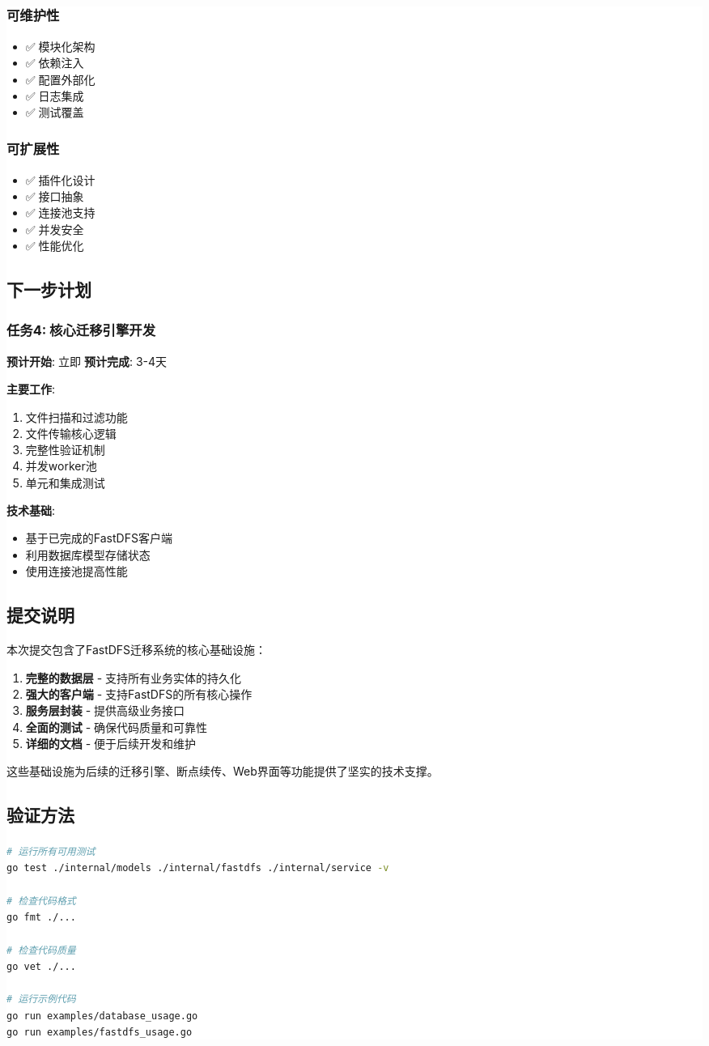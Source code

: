 ### 可维护性
- ✅ 模块化架构
- ✅ 依赖注入
- ✅ 配置外部化
- ✅ 日志集成
- ✅ 测试覆盖

### 可扩展性
- ✅ 插件化设计
- ✅ 接口抽象
- ✅ 连接池支持
- ✅ 并发安全
- ✅ 性能优化

## 下一步计划

### 任务4: 核心迁移引擎开发
**预计开始**: 立即
**预计完成**: 3-4天

**主要工作**:
1. 文件扫描和过滤功能
2. 文件传输核心逻辑
3. 完整性验证机制
4. 并发worker池
5. 单元和集成测试

**技术基础**:
- 基于已完成的FastDFS客户端
- 利用数据库模型存储状态
- 使用连接池提高性能

## 提交说明

本次提交包含了FastDFS迁移系统的核心基础设施：

1. **完整的数据层** - 支持所有业务实体的持久化
2. **强大的客户端** - 支持FastDFS的所有核心操作
3. **服务层封装** - 提供高级业务接口
4. **全面的测试** - 确保代码质量和可靠性
5. **详细的文档** - 便于后续开发和维护

这些基础设施为后续的迁移引擎、断点续传、Web界面等功能提供了坚实的技术支撑。

## 验证方法

```bash
# 运行所有可用测试
go test ./internal/models ./internal/fastdfs ./internal/service -v

# 检查代码格式
go fmt ./...

# 检查代码质量
go vet ./...

# 运行示例代码
go run examples/database_usage.go
go run examples/fastdfs_usage.go
```

